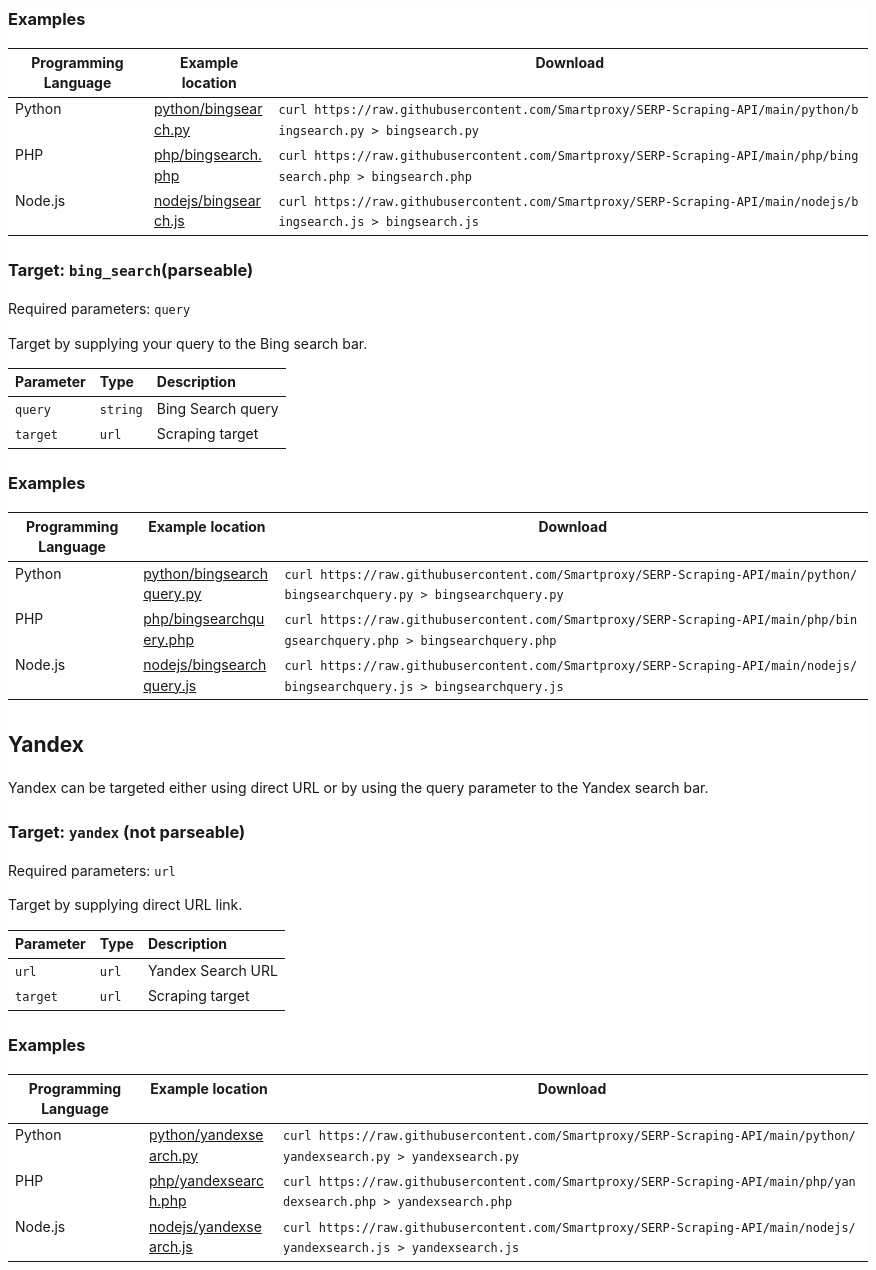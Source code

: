 ### Examples

| Programming Language | Example location         | Download |
| -------------------- | ------------------------ | -------- |
| Python                  | [python/bingsearch.py](https://github.com/Smartproxy/SERP-Scraping-API/blob/main/python/bingsearch.py) |``` curl https://raw.githubusercontent.com/Smartproxy/SERP-Scraping-API/main/python/bingsearch.py > bingsearch.py ``` |
| PHP                 | [php/bingsearch.php](https://github.com/Smartproxy/SERP-Scraping-API/blob/main/php/bingsearch.php)   | ``` curl https://raw.githubusercontent.com/Smartproxy/SERP-Scraping-API/main/php/bingsearch.php > bingsearch.php ``` |
| Node.js                 | [nodejs/bingsearch.js](https://github.com/Smartproxy/SERP-Scraping-API/blob/main/nodejs/bingsearch.js)   | ``` curl https://raw.githubusercontent.com/Smartproxy/SERP-Scraping-API/main/nodejs/bingsearch.js > bingsearch.js ``` |

### Target: ```bing_search```(parseable)
Required parameters: ```query```

Target by supplying your query to the Bing search bar.

| Parameter | Type     | Description                |
| :-------- | :------- | :------------------------- |
| `query` | `string` |  Bing Search query |
| `target` | `url` | Scraping target |

### Examples

| Programming Language | Example location         | Download |
| -------------------- | ------------------------ | -------- |
| Python                  | [python/bingsearchquery.py](https://github.com/Smartproxy/SERP-Scraping-API/blob/main/python/bingsearchquery.py) |``` curl https://raw.githubusercontent.com/Smartproxy/SERP-Scraping-API/main/python/bingsearchquery.py > bingsearchquery.py ``` |
| PHP                 | [php/bingsearchquery.php](https://github.com/Smartproxy/SERP-Scraping-API/blob/main/php/bingsearchquery.php)   | ``` curl https://raw.githubusercontent.com/Smartproxy/SERP-Scraping-API/main/php/bingsearchquery.php > bingsearchquery.php ``` |
| Node.js                 | [nodejs/bingsearchquery.js](https://github.com/Smartproxy/SERP-Scraping-API/blob/main/nodejs/bingsearchquery.js)   | ``` curl https://raw.githubusercontent.com/Smartproxy/SERP-Scraping-API/main/nodejs/bingsearchquery.js > bingsearchquery.js ``` |

## Yandex

Yandex can be targeted either using direct URL or by using the query parameter to the Yandex search bar.

### Target: ```yandex``` (not parseable)
Required parameters: ```url```

Target by supplying direct URL link.

| Parameter | Type     | Description                |
| :-------- | :------- | :------------------------- |
| `url` | `url` |  Yandex Search URL |
| `target` | `url` | Scraping target |

### Examples

| Programming Language | Example location         | Download |
| -------------------- | ------------------------ | -------- |
| Python                  | [python/yandexsearch.py](https://github.com/Smartproxy/SERP-Scraping-API/blob/main/python/yandexsearch.py) |``` curl https://raw.githubusercontent.com/Smartproxy/SERP-Scraping-API/main/python/yandexsearch.py > yandexsearch.py ``` |
| PHP                 | [php/yandexsearch.php](https://github.com/Smartproxy/SERP-Scraping-API/blob/main/php/yandexsearch.php)   | ``` curl https://raw.githubusercontent.com/Smartproxy/SERP-Scraping-API/main/php/yandexsearch.php > yandexsearch.php ``` |
| Node.js                 | [nodejs/yandexsearch.js](https://github.com/Smartproxy/SERP-Scraping-API/blob/main/nodejs/yandexsearch.js)   | ``` curl https://raw.githubusercontent.com/Smartproxy/SERP-Scraping-API/main/nodejs/yandexsearch.js > yandexsearch.js ``` |

